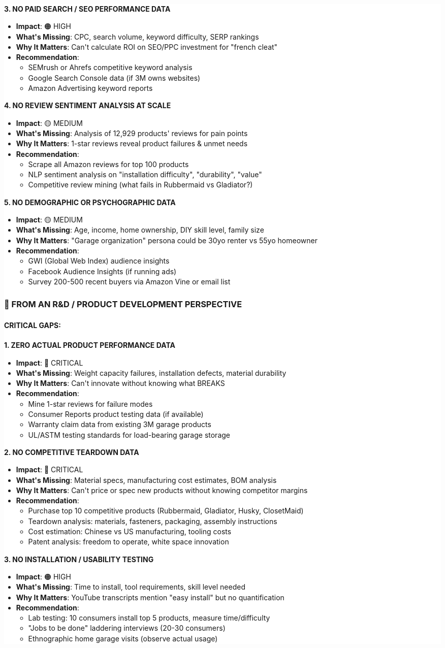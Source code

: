 **3. NO PAID SEARCH / SEO PERFORMANCE DATA**
- **Impact**: 🟠 HIGH
- **What's Missing**: CPC, search volume, keyword difficulty, SERP rankings
- **Why It Matters**: Can't calculate ROI on SEO/PPC investment for "french cleat"
- **Recommendation**:
  - SEMrush or Ahrefs competitive keyword analysis
  - Google Search Console data (if 3M owns websites)
  - Amazon Advertising keyword reports

**4. NO REVIEW SENTIMENT ANALYSIS AT SCALE**
- **Impact**: 🟡 MEDIUM
- **What's Missing**: Analysis of 12,929 products' reviews for pain points
- **Why It Matters**: 1-star reviews reveal product failures & unmet needs
- **Recommendation**:
  - Scrape all Amazon reviews for top 100 products
  - NLP sentiment analysis on "installation difficulty", "durability", "value"
  - Competitive review mining (what fails in Rubbermaid vs Gladiator?)

**5. NO DEMOGRAPHIC OR PSYCHOGRAPHIC DATA**
- **Impact**: 🟡 MEDIUM
- **What's Missing**: Age, income, home ownership, DIY skill level, family size
- **Why It Matters**: "Garage organization" persona could be 30yo renter vs 55yo homeowner
- **Recommendation**:
  - GWI (Global Web Index) audience insights
  - Facebook Audience Insights (if running ads)
  - Survey 200-500 recent buyers via Amazon Vine or email list

### 🔬 FROM AN R&D / PRODUCT DEVELOPMENT PERSPECTIVE

#### **CRITICAL GAPS**:

**1. ZERO ACTUAL PRODUCT PERFORMANCE DATA**
- **Impact**: 🔴 CRITICAL
- **What's Missing**: Weight capacity failures, installation defects, material durability
- **Why It Matters**: Can't innovate without knowing what BREAKS
- **Recommendation**:
  - Mine 1-star reviews for failure modes
  - Consumer Reports product testing data (if available)
  - Warranty claim data from existing 3M garage products
  - UL/ASTM testing standards for load-bearing garage storage

**2. NO COMPETITIVE TEARDOWN DATA**
- **Impact**: 🔴 CRITICAL
- **What's Missing**: Material specs, manufacturing cost estimates, BOM analysis
- **Why It Matters**: Can't price or spec new products without knowing competitor margins
- **Recommendation**:
  - Purchase top 10 competitive products (Rubbermaid, Gladiator, Husky, ClosetMaid)
  - Teardown analysis: materials, fasteners, packaging, assembly instructions
  - Cost estimation: Chinese vs US manufacturing, tooling costs
  - Patent analysis: freedom to operate, white space innovation

**3. NO INSTALLATION / USABILITY TESTING**
- **Impact**: 🟠 HIGH
- **What's Missing**: Time to install, tool requirements, skill level needed
- **Why It Matters**: YouTube transcripts mention "easy install" but no quantification
- **Recommendation**:
  - Lab testing: 10 consumers install top 5 products, measure time/difficulty
  - "Jobs to be done" laddering interviews (20-30 consumers)
  - Ethnographic home garage visits (observe actual usage)
